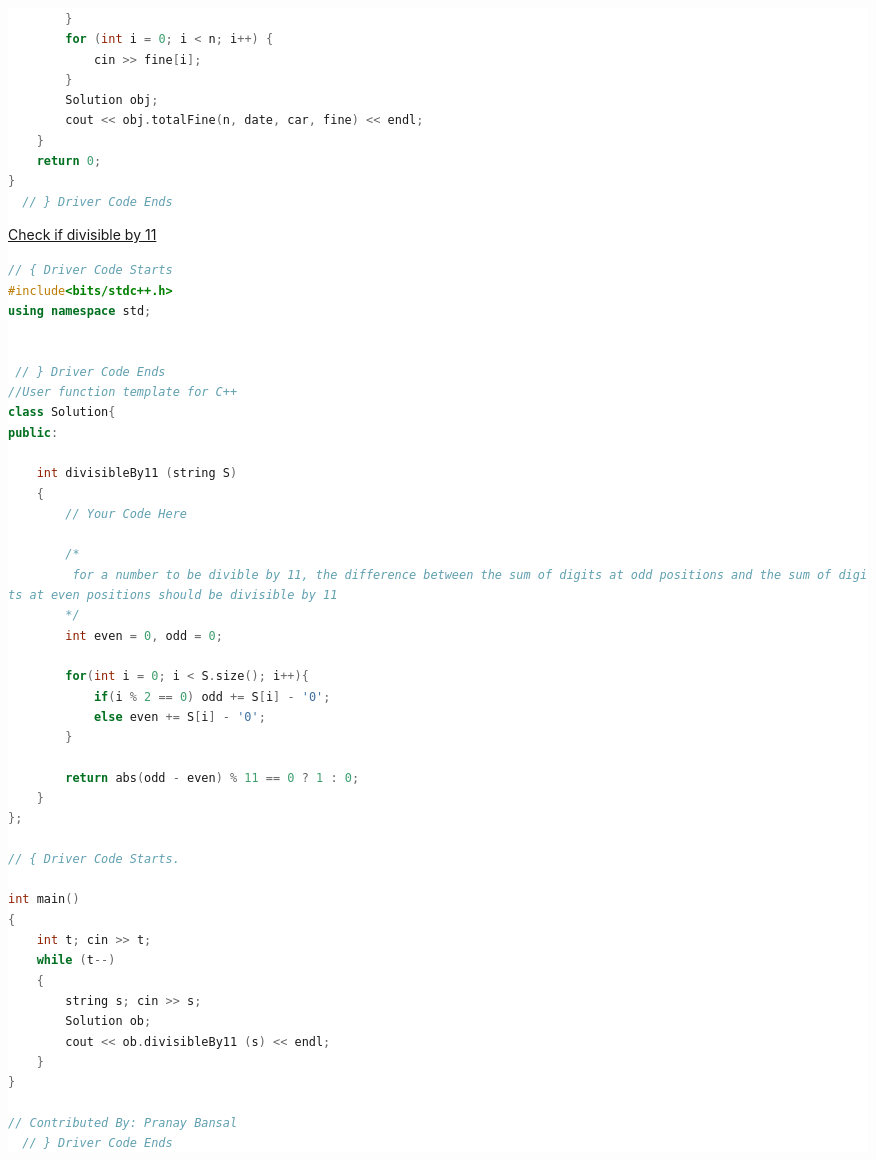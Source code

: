 ```cpp
        }
        for (int i = 0; i < n; i++) {
            cin >> fine[i];
        }
        Solution obj;
        cout << obj.totalFine(n, date, car, fine) << endl;
    }
    return 0;
}
  // } Driver Code Ends
```

[Check if divisible by 11](https://practice.geeksforgeeks.org/problems/check-if-divisible-by-114724/1/?category[]=Mathematical&category[]=Mathematical&problemStatus=unsolved&difficulty[]=-1&page=1&query=category[]MathematicalproblemStatusunsolveddifficulty[]-1page1category[]Mathematical#)
```cpp
// { Driver Code Starts
#include<bits/stdc++.h>
using namespace std;


 // } Driver Code Ends
//User function template for C++
class Solution{
public:	
	
	int divisibleBy11 (string S)
	{
	    // Your Code Here
	    
	    /*
	     for a number to be divible by 11, the difference between the sum of digits at odd positions and the sum of digits at even positions should be divisible by 11
	    */
	    int even = 0, odd = 0;
        
        for(int i = 0; i < S.size(); i++){
            if(i % 2 == 0) odd += S[i] - '0';
            else even += S[i] - '0';
        }
        
        return abs(odd - even) % 11 == 0 ? 1 : 0;
	}
};

// { Driver Code Starts.

int main()
{
	int t; cin >> t;
	while (t--)
	{
		string s; cin >> s;
		Solution ob;
		cout << ob.divisibleBy11 (s) << endl;
	}
}

// Contributed By: Pranay Bansal
  // } Driver Code Ends
```

